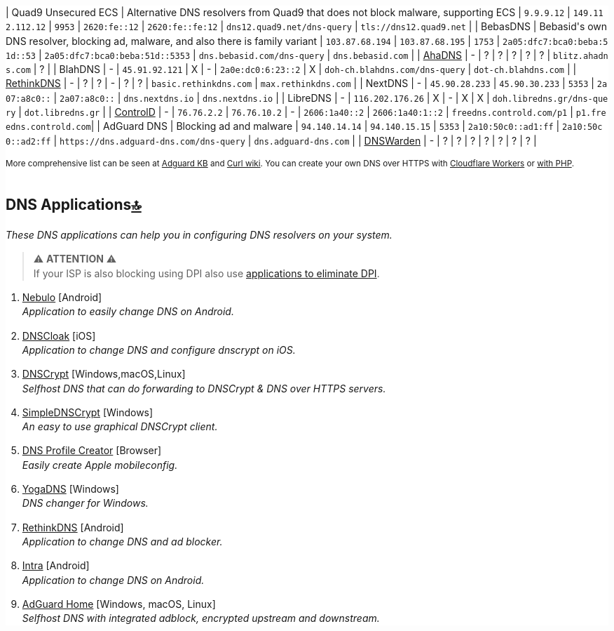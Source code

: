 | Quad9 Unsecured ECS | Alternative DNS resolvers from Quad9 that does not block malware, supporting ECS | `9.9.9.12` | `149.112.112.12` | `9953` | `2620:fe::12` | `2620:fe::fe:12` | `dns12.quad9.net/dns-query` | `tls://dns12.quad9.net` |
| BebasDNS | Bebasid's own DNS resolver, blocking ad, malware, and also there is family variant | `103.87.68.194` | `103.87.68.195` | `1753` | `2a05:dfc7:bca0:beba:51d::53` | `2a05:dfc7:bca0:beba:51d::5353` | `dns.bebasid.com/dns-query` | `dns.bebasid.com` |
| [AhaDNS](https://blitz-setup.ahadns.com) | - | ? | ? | ? | ? | ? | `blitz.ahadns.com` | ? |
| BlahDNS | - | `45.91.92.121`  | X | - | `2a0e:dc0:6:23::2` | X | `doh-ch.blahdns.com/dns-query` | `dot-ch.blahdns.com` |
| [RethinkDNS](https://rethinkdns.com/configure) | - | ? | ? | - | ? | ? | `basic.rethinkdns.com` | `max.rethinkdns.com` |
| NextDNS | - | `45.90.28.233` | `45.90.30.233` | `5353` | `2a07:a8c0::` | `2a07:a8c0::` | `dns.nextdns.io` | `dns.nextdns.io` |
| LibreDNS | - | `116.202.176.26` | X | - | X | X | `doh.libredns.gr/dns-query` | `dot.libredns.gr` |
| [ControlD](https://controld.com/free-dns) | - | `76.76.2.2` | `76.76.10.2` | - | `2606:1a40::2` | `2606:1a40:1::2` | `freedns.controld.com/p1` | `p1.freedns.controld.com`|
| AdGuard DNS | Blocking ad and malware | `94.140.14.14` | `94.140.15.15` | `5353` | `2a10:50c0::ad1:ff` | `2a10:50c0::ad2:ff` | `https://dns.adguard-dns.com/dns-query` | `dns.adguard-dns.com` |
| [DNSWarden](https://dnswarden.com/customfilter.html) | - | ? | ? | ? | ? | ? | ? | ? |

<sup>More comprehensive list can be seen at [Adguard KB](https://adguard-dns.io/kb/general/dns-providers/) and [Curl wiki](https://github.com/curl/curl/wiki/DNS-over-HTTPS). You can create your own DNS over HTTPS with [Cloudflare Workers](https://github.com/tina-hello/doh-cf-workers) or [with PHP](https://github.com/NotMikeDEV/DoH).</sup>

## DNS Applications[🔝](#navigation)
*These DNS applications can help you in configuring DNS resolvers on your system.*

> ⚠ **ATTENTION** ⚠  
> If your ISP is also blocking using DPI also use [applications to eliminate DPI](#applications-to-eliminate-dpi).

1. [Nebulo](https://nebulo.app) [Android]  
<em>Application to easily change DNS on Android.</em>

2. [DNSCloak](https://apps.apple.com/app/id1452162351) [iOS]  
<em>Application to change DNS and configure dnscrypt on iOS.</em>

3. [DNSCrypt](https://dnscrypt.info) [Windows,macOS,Linux]  
<em>Selfhost DNS that can do forwarding to DNSCrypt & DNS over HTTPS servers.</em>

4. [SimpleDNSCrypt](https://simplednscrypt.org) [Windows]  
<em>An easy to use graphical DNSCrypt client.</em>

5. [DNS Profile Creator](https://dns.notjakob.com/tool.html) [Browser]  
<em>Easily create Apple mobileconfig.</em>

6. [YogaDNS](https://yogadns.com) [Windows]  
<em>DNS changer for Windows.</em>

7. [RethinkDNS](https://rethinkdns.com) [Android]  
<em>Application to change DNS and ad blocker.</em>

8. [Intra](https://getintra.org) [Android]  
<em>Application to change DNS on Android.</em>

9. [AdGuard Home](https://github.com/AdguardTeam/AdGuardHome) [Windows, macOS, Linux]  
<em>Selfhost DNS with integrated adblock, encrypted upstream and downstream.</em>
